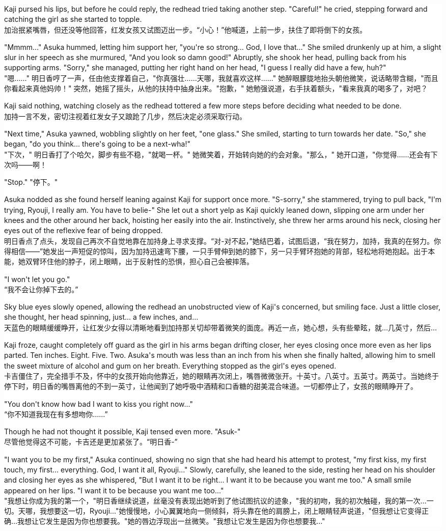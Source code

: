 Kaji pursed his lips, but before he could reply, the redhead tried taking another step. "Careful!" he cried, stepping forward and catching the girl as she started to topple.  
加治抿紧嘴唇，但还没等他回答，红发女孩又试图迈出一步。“小心！”他喊道，上前一步，扶住了即将倒下的女孩。

"Mmmm…" Asuka hummed, letting him support her, "you're so strong… God, I love that…" She smiled drunkenly up at him, a slight slur in her speech as she murmured, "And you look so damn good!" Abruptly, she shook her head, pulling back from his supporting arms. "Sorry," she managed, putting her right hand on her head, "I guess I really did have a few, huh?"  
"嗯……" 明日香哼了一声，任由他支撑着自己，"你真强壮……天哪，我就喜欢这样……" 她醉眼朦胧地抬头朝他微笑，说话略带含糊，"而且你看起来真他妈帅！" 突然，她摇了摇头，从他的扶持中抽身出来。"抱歉，" 她勉强说道，右手扶着额头，"看来我真的喝多了，对吧？

Kaji said nothing, watching closely as the redhead tottered a few more steps before deciding what needed to be done.  
加持一言不发，密切注视着红发女子又踉跄了几步，然后决定必须采取行动。

"Next time," Asuka yawned, wobbling slightly on her feet, "one glass." She smiled, starting to turn towards her date. "So," she began, "do you think… there's going to be a next-wha!"  
"下次，" 明日香打了个哈欠，脚步有些不稳，"就喝一杯。" 她微笑着，开始转向她的约会对象。"那么，" 她开口道，"你觉得……还会有下次吗——啊！

"Stop." "停下。"

Asuka nodded as she found herself leaning against Kaji for support once more. "S-sorry," she stammered, trying to pull back, "I'm trying, Ryouji, I really am. You have to belie-" She let out a short yelp as Kaji quickly leaned down, slipping one arm under her knees and the other around her back, hoisting her easily into the air. Instinctively, she threw her arms around his neck, closing her eyes out of the reflexive fear of being dropped.  
明日香点了点头，发现自己再次不自觉地靠在加持身上寻求支撑。“对-对不起，”她结巴着，试图后退，“我在努力，加持，我真的在努力。你得相信——”她发出一声短促的惊叫，因为加持迅速弯下腰，一只手臂伸到她的膝下，另一只手臂环抱她的背部，轻松地将她抱起。出于本能，她双臂环住他的脖子，闭上眼睛，出于反射性的恐惧，担心自己会被摔落。

"I won't let you go."  
“我不会让你掉下去的。”

Sky blue eyes slowly opened, allowing the redhead an unobstructed view of Kaji's concerned, but smiling face. Just a little closer, she thought, her head spinning, just… a few inches, and…  
天蓝色的眼睛缓缓睁开，让红发少女得以清晰地看到加持那关切却带着微笑的面庞。再近一点，她心想，头有些晕眩，就…几英寸，然后…

Kaji froze, caught completely off guard as the girl in his arms began drifting closer, her eyes closing once more even as her lips parted. Ten inches. Eight. Five. Two. Asuka's mouth was less than an inch from his when she finally halted, allowing him to smell the sweet mixture of alcohol and gum on her breath. Everything stopped as the girl's eyes opened.  
卡吉僵住了，完全措手不及，怀中的女孩开始向他靠近，她的眼睛再次闭上，嘴唇微微张开。十英寸。八英寸。五英寸。两英寸。当她终于停下时，明日香的嘴唇离他的不到一英寸，让他闻到了她呼吸中酒精和口香糖的甜美混合味道。一切都停止了，女孩的眼睛睁开了。

"You don't know how bad I want to kiss you right now…"  
“你不知道我现在有多想吻你……”

Though he had not thought it possible, Kaji tensed even more. "Asuk-"  
尽管他觉得这不可能，卡吉还是更加紧张了。“明日香-”

"I want you to be my first," Asuka continued, showing no sign that she had heard his attempt to protest, "my first kiss, my first touch, my first… everything. God, I want it all, Ryouji…" Slowly, carefully, she leaned to the side, resting her head on his shoulder and closing her eyes as she whispered, "But I want it to be right… I want it to be because you want me too." A small smile appeared on her lips. "I want it to be because you want me too…"  
"我想让你成为我的第一个，"明日香继续说道，丝毫没有表现出她听到了他试图抗议的迹象，"我的初吻，我的初次触碰，我的第一次…一切。天哪，我想要这一切，Ryouji…"她慢慢地，小心翼翼地向一侧倾斜，将头靠在他的肩膀上，闭上眼睛轻声说道，"但我想让它变得正确…我想让它发生是因为你也想要我。"她的唇边浮现出一丝微笑。"我想让它发生是因为你也想要我…"
